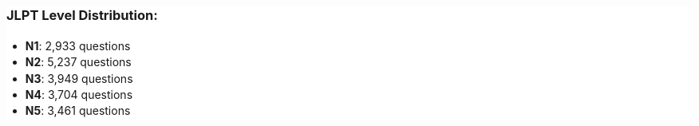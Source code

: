 ### JLPT Level Distribution:
- **N1**: 2,933 questions
- **N2**: 5,237 questions
- **N3**: 3,949 questions
- **N4**: 3,704 questions
- **N5**: 3,461 questions


